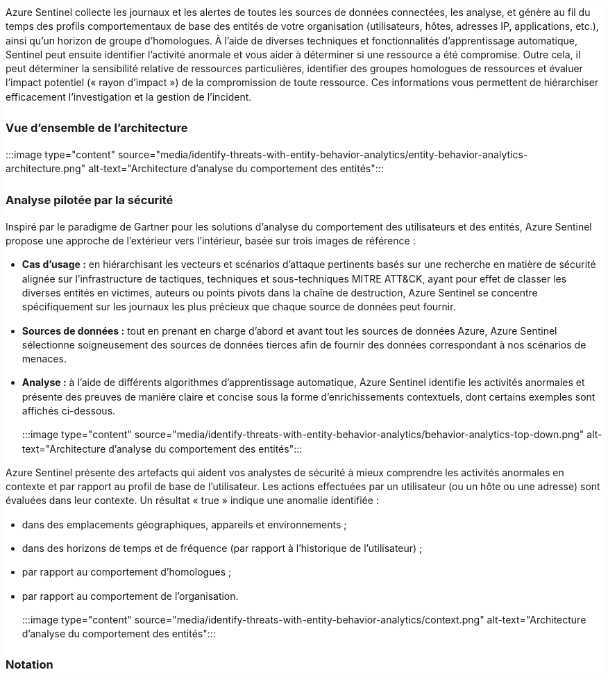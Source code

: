 Azure Sentinel collecte les journaux et les alertes de toutes les sources de données connectées, les analyse, et génère au fil du temps des profils comportementaux de base des entités de votre organisation (utilisateurs, hôtes, adresses IP, applications, etc.), ainsi qu’un horizon de groupe d’homologues. À l’aide de diverses techniques et fonctionnalités d’apprentissage automatique, Sentinel peut ensuite identifier l’activité anormale et vous aider à déterminer si une ressource a été compromise. Outre cela, il peut déterminer la sensibilité relative de ressources particulières, identifier des groupes homologues de ressources et évaluer l’impact potentiel (« rayon d’impact ») de la compromission de toute ressource. Ces informations vous permettent de hiérarchiser efficacement l’investigation et la gestion de l’incident. 

### <a name="architecture-overview"></a>Vue d’ensemble de l’architecture

:::image type="content" source="media/identify-threats-with-entity-behavior-analytics/entity-behavior-analytics-architecture.png" alt-text="Architecture d’analyse du comportement des entités":::

### <a name="security-driven-analytics"></a>Analyse pilotée par la sécurité

Inspiré par le paradigme de Gartner pour les solutions d’analyse du comportement des utilisateurs et des entités, Azure Sentinel propose une approche de l’extérieur vers l’intérieur, basée sur trois images de référence :

- **Cas d’usage :** en hiérarchisant les vecteurs et scénarios d’attaque pertinents basés sur une recherche en matière de sécurité alignée sur l’infrastructure de tactiques, techniques et sous-techniques MITRE ATT&CK, ayant pour effet de classer les diverses entités en victimes, auteurs ou points pivots dans la chaîne de destruction, Azure Sentinel se concentre spécifiquement sur les journaux les plus précieux que chaque source de données peut fournir.

- **Sources de données :** tout en prenant en charge d’abord et avant tout les sources de données Azure, Azure Sentinel sélectionne soigneusement des sources de données tierces afin de fournir des données correspondant à nos scénarios de menaces.

- **Analyse :** à l’aide de différents algorithmes d’apprentissage automatique, Azure Sentinel identifie les activités anormales et présente des preuves de manière claire et concise sous la forme d’enrichissements contextuels, dont certains exemples sont affichés ci-dessous.

    :::image type="content" source="media/identify-threats-with-entity-behavior-analytics/behavior-analytics-top-down.png" alt-text="Architecture d’analyse du comportement des entités":::

Azure Sentinel présente des artefacts qui aident vos analystes de sécurité à mieux comprendre les activités anormales en contexte et par rapport au profil de base de l’utilisateur. Les actions effectuées par un utilisateur (ou un hôte ou une adresse) sont évaluées dans leur contexte. Un résultat « true » indique une anomalie identifiée :
- dans des emplacements géographiques, appareils et environnements ;
- dans des horizons de temps et de fréquence (par rapport à l’historique de l’utilisateur) ;
- par rapport au comportement d’homologues ;
- par rapport au comportement de l’organisation.

    :::image type="content" source="media/identify-threats-with-entity-behavior-analytics/context.png" alt-text="Architecture d’analyse du comportement des entités":::


### <a name="scoring"></a>Notation
